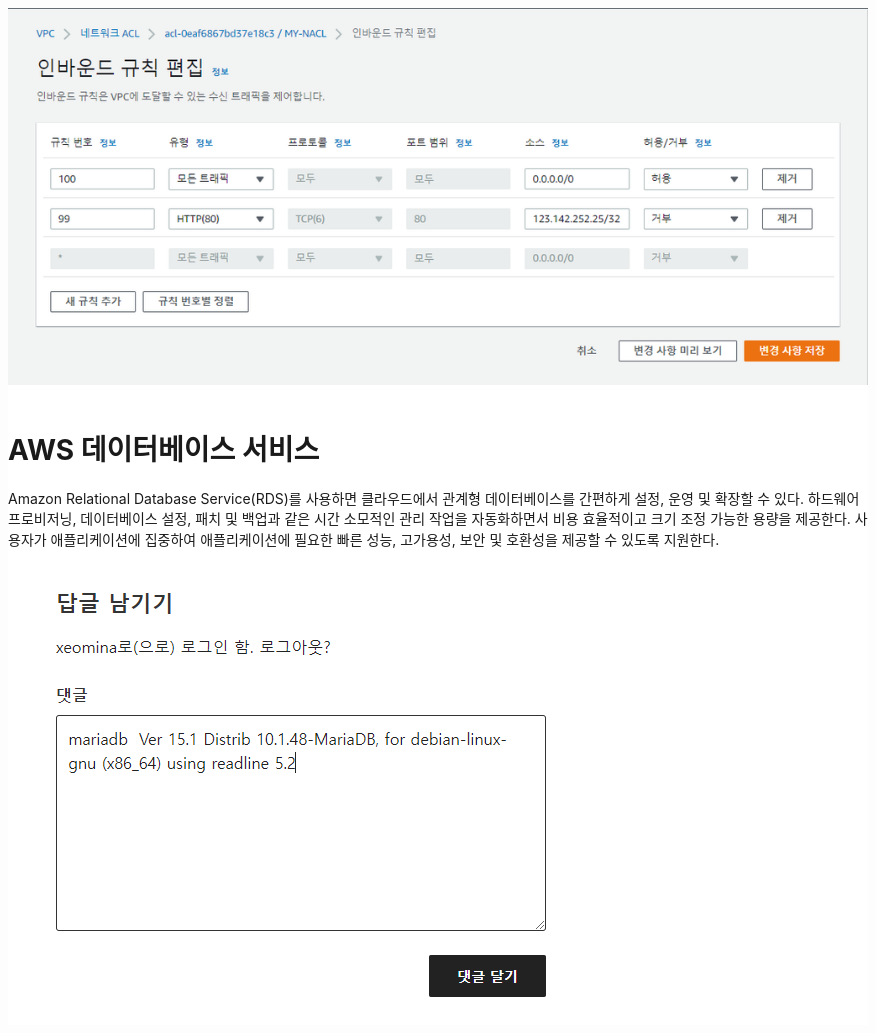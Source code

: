 ![image-20220531160719458](md-images/0531/image-20220531160719458.png)



# AWS 데이터베이스 서비스

Amazon Relational Database Service(RDS)를 사용하면 클라우드에서 관계형 데이터베이스를 간편하게 설정, 운영 및 확장할 수 있다. 하드웨어 프로비저닝, 데이터베이스 설정, 패치 및 백업과 같은 시간 소모적인 관리 작업을 자동화하면서 비용 효율적이고 크기 조정 가능한 용량을 제공한다. 사용자가 애플리케이션에 집중하여 애플리케이션에 필요한 빠른 성능, 고가용성, 보안 및 호환성을 제공할 수 있도록 지원한다.

![image-20220531161547887](md-images/0531/image-20220531161547887.png)
